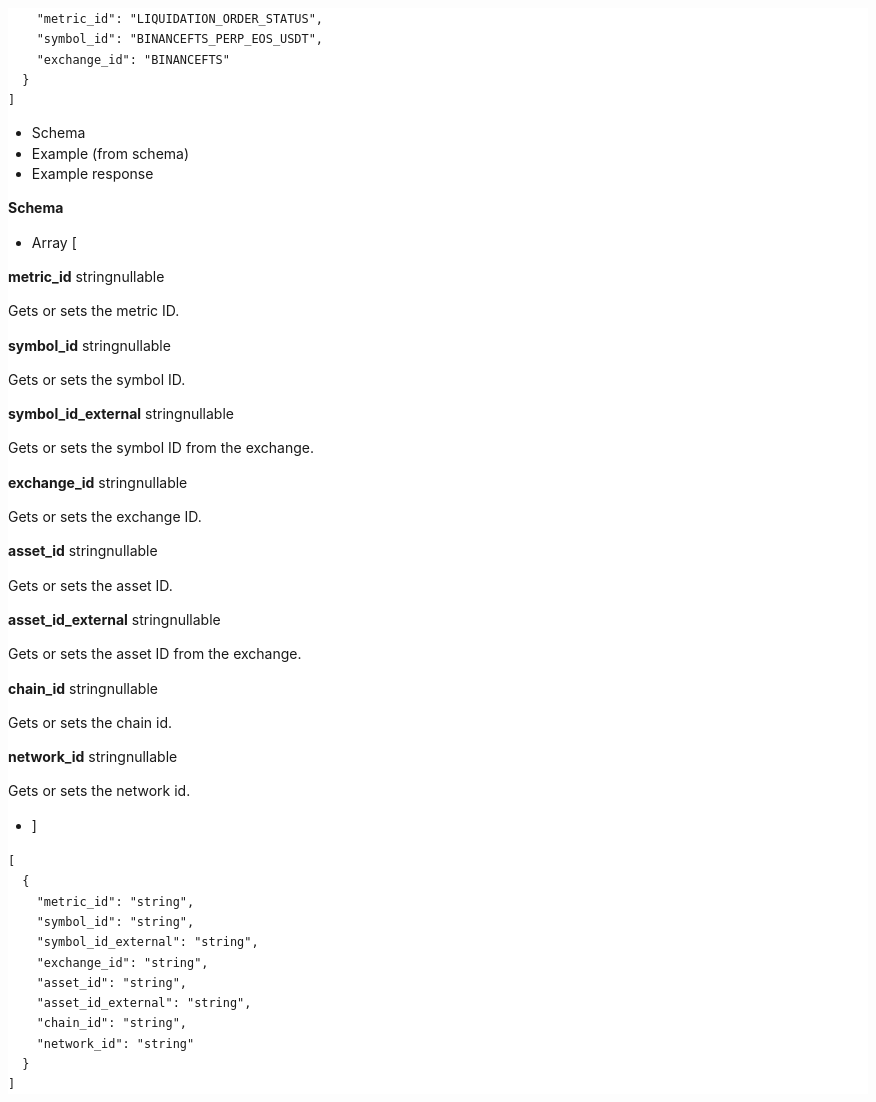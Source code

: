 ```
    "metric_id": "LIQUIDATION_ORDER_STATUS",  
    "symbol_id": "BINANCEFTS_PERP_EOS_USDT",  
    "exchange_id": "BINANCEFTS"  
  }  
]
```

* Schema
* Example (from schema)
* Example response

**Schema**

* Array [

**metric\_id** stringnullable

Gets or sets the metric ID.

**symbol\_id** stringnullable

Gets or sets the symbol ID.

**symbol\_id\_external** stringnullable

Gets or sets the symbol ID from the exchange.

**exchange\_id** stringnullable

Gets or sets the exchange ID.

**asset\_id** stringnullable

Gets or sets the asset ID.

**asset\_id\_external** stringnullable

Gets or sets the asset ID from the exchange.

**chain\_id** stringnullable

Gets or sets the chain id.

**network\_id** stringnullable

Gets or sets the network id.

* ]

```
[  
  {  
    "metric_id": "string",  
    "symbol_id": "string",  
    "symbol_id_external": "string",  
    "exchange_id": "string",  
    "asset_id": "string",  
    "asset_id_external": "string",  
    "chain_id": "string",  
    "network_id": "string"  
  }  
]
```

